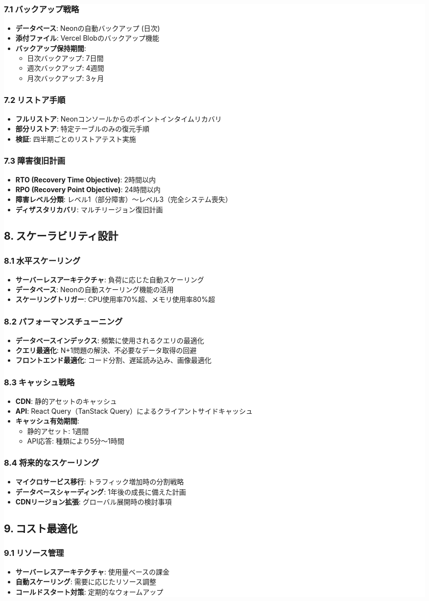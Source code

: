 ### 7.1 バックアップ戦略
- **データベース**: Neonの自動バックアップ (日次)
- **添付ファイル**: Vercel Blobのバックアップ機能
- **バックアップ保持期間**: 
  - 日次バックアップ: 7日間
  - 週次バックアップ: 4週間
  - 月次バックアップ: 3ヶ月

### 7.2 リストア手順
- **フルリストア**: Neonコンソールからのポイントインタイムリカバリ
- **部分リストア**: 特定テーブルのみの復元手順
- **検証**: 四半期ごとのリストアテスト実施

### 7.3 障害復旧計画
- **RTO (Recovery Time Objective)**: 2時間以内
- **RPO (Recovery Point Objective)**: 24時間以内
- **障害レベル分類**: レベル1（部分障害）〜レベル3（完全システム喪失）
- **ディザスタリカバリ**: マルチリージョン復旧計画

## 8. スケーラビリティ設計

### 8.1 水平スケーリング
- **サーバーレスアーキテクチャ**: 負荷に応じた自動スケーリング
- **データベース**: Neonの自動スケーリング機能の活用
- **スケーリングトリガー**: CPU使用率70%超、メモリ使用率80%超

### 8.2 パフォーマンスチューニング
- **データベースインデックス**: 頻繁に使用されるクエリの最適化
- **クエリ最適化**: N+1問題の解決、不必要なデータ取得の回避
- **フロントエンド最適化**: コード分割、遅延読み込み、画像最適化

### 8.3 キャッシュ戦略
- **CDN**: 静的アセットのキャッシュ
- **API**: React Query（TanStack Query）によるクライアントサイドキャッシュ
- **キャッシュ有効期間**:
  - 静的アセット: 1週間
  - API応答: 種類により5分〜1時間

### 8.4 将来的なスケーリング
- **マイクロサービス移行**: トラフィック増加時の分割戦略
- **データベースシャーディング**: 1年後の成長に備えた計画
- **CDNリージョン拡張**: グローバル展開時の検討事項

## 9. コスト最適化

### 9.1 リソース管理
- **サーバーレスアーキテクチャ**: 使用量ベースの課金
- **自動スケーリング**: 需要に応じたリソース調整
- **コールドスタート対策**: 定期的なウォームアップ
